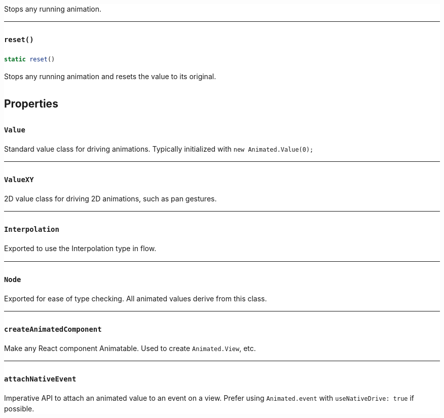 Stops any running animation.

---

### `reset()`

```jsx
static reset()
```

Stops any running animation and resets the value to its original.

## Properties

### `Value`

Standard value class for driving animations. Typically initialized with `new Animated.Value(0);`

---

### `ValueXY`

2D value class for driving 2D animations, such as pan gestures.

---

### `Interpolation`

Exported to use the Interpolation type in flow.

---

### `Node`

Exported for ease of type checking. All animated values derive from this class.

---

### `createAnimatedComponent`

Make any React component Animatable. Used to create `Animated.View`, etc.

---

### `attachNativeEvent`

Imperative API to attach an animated value to an event on a view. Prefer using `Animated.event` with `useNativeDrive: true` if possible.
